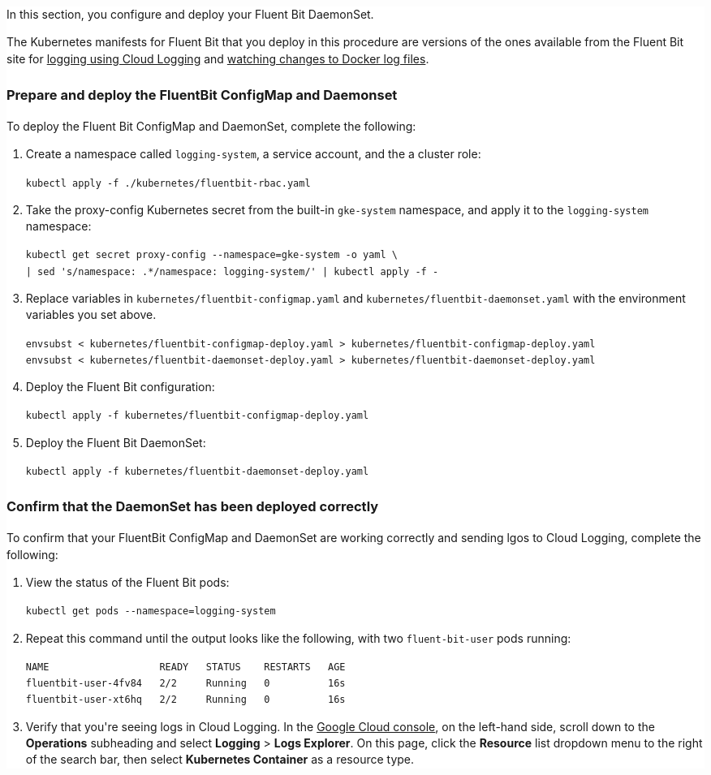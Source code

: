 In this section, you configure and deploy your Fluent Bit DaemonSet.

The Kubernetes manifests for Fluent Bit that you deploy in this procedure are
versions of the ones available from the Fluent Bit site for
[logging using Cloud Logging](https://docs.fluentbit.io/manual/installation/kubernetes/)
and
[watching changes to Docker log files](https://kubernetes.io/docs/concepts/cluster-administration/logging/).

### Prepare and deploy the FluentBit ConfigMap and Daemonset

To deploy the Fluent Bit ConfigMap and DaemonSet, complete the following:

1.  Create a namespace called `logging-system`, a service account, and the
    a cluster role:

        kubectl apply -f ./kubernetes/fluentbit-rbac.yaml

1.  Take the proxy-config Kubernetes secret from the built-in
    `gke-system` namespace, and apply it to the `logging-system` namespace:

        kubectl get secret proxy-config --namespace=gke-system -o yaml \
        | sed 's/namespace: .*/namespace: logging-system/' | kubectl apply -f -

1.  Replace variables in `kubernetes/fluentbit-configmap.yaml` and
    `kubernetes/fluentbit-daemonset.yaml` with the environment variables you
    set above.

        envsubst < kubernetes/fluentbit-configmap-deploy.yaml > kubernetes/fluentbit-configmap-deploy.yaml
        envsubst < kubernetes/fluentbit-daemonset-deploy.yaml > kubernetes/fluentbit-daemonset-deploy.yaml

1.  Deploy the Fluent Bit configuration:

        kubectl apply -f kubernetes/fluentbit-configmap-deploy.yaml

1.  Deploy the Fluent Bit DaemonSet:

        kubectl apply -f kubernetes/fluentbit-daemonset-deploy.yaml


### Confirm that the DaemonSet has been deployed correctly

To confirm that your FluentBit ConfigMap and DaemonSet are working correctly
and sending lgos to Cloud Logging, complete the following:

1.  View the status of the Fluent Bit pods:

        kubectl get pods --namespace=logging-system

1.  Repeat this command until the output looks like the following, with two
   `fluent-bit-user` pods running:

        NAME                   READY   STATUS    RESTARTS   AGE
        fluentbit-user-4fv84   2/2     Running   0          16s
        fluentbit-user-xt6hq   2/2     Running   0          16s

1.  Verify that you're seeing logs in Cloud Logging. In the
    [Google Cloud console](http://console.cloud.google.com), on the left-hand
    side, scroll down to the **Operations** subheading and select
    **Logging** > **Logs Explorer**. On this page, click the **Resource**
    list dropdown menu to the right of the search bar, then select
    **Kubernetes Container** as a resource type.
    